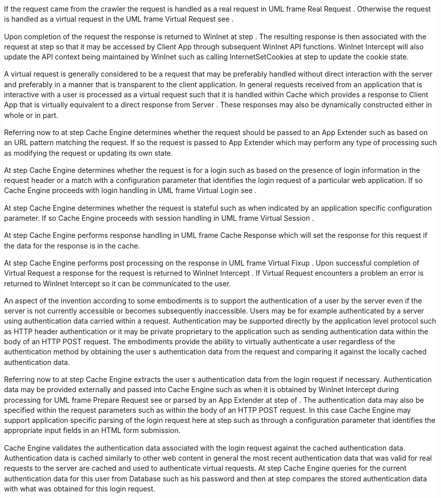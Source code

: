 If the request came from the crawler the request is handled as a real request in UML frame Real Request . Otherwise the request is handled as a virtual request in the UML frame Virtual Request see .

Upon completion of the request the response is returned to WinInet at step . The resulting response is then associated with the request at step so that it may be accessed by Client App through subsequent WinInet API functions. WinInet Intercept will also update the API context being maintained by WinInet such as calling InternetSetCookies at step to update the cookie state.

A virtual request is generally considered to be a request that may be preferably handled without direct interaction with the server and preferably in a manner that is transparent to the client application. In general requests received from an application that is interactive with a user is processed as a virtual request such that it is handled within Cache which provides a response to Client App that is virtually equivalent to a direct response from Server . These responses may also be dynamically constructed either in whole or in part.

Referring now to at step Cache Engine determines whether the request should be passed to an App Extender such as based on an URL pattern matching the request. If so the request is passed to App Extender which may perform any type of processing such as modifying the request or updating its own state.

At step Cache Engine determines whether the request is for a login such as based on the presence of login information in the request header or a match with a configuration parameter that identifies the login request of a particular web application. If so Cache Engine proceeds with login handling in UML frame Virtual Login see .

At step Cache Engine determines whether the request is stateful such as when indicated by an application specific configuration parameter. If so Cache Engine proceeds with session handling in UML frame Virtual Session .

At step Cache Engine performs response handling in UML frame Cache Response which will set the response for this request if the data for the response is in the cache.

At step Cache Engine performs post processing on the response in UML frame Virtual Fixup . Upon successful completion of Virtual Request a response for the request is returned to WinInet Intercept . If Virtual Request encounters a problem an error is returned to WinInet Intercept so it can be communicated to the user.

An aspect of the invention according to some embodiments is to support the authentication of a user by the server even if the server is not currently accessible or becomes subsequently inaccessible. Users may be for example authenticated by a server using authentication data carried within a request. Authentication may be supported directly by the application level protocol such as HTTP header authentication or it may be private proprietary to the application such as sending authentication data within the body of an HTTP POST request. The embodiments provide the ability to virtually authenticate a user regardless of the authentication method by obtaining the user s authentication data from the request and comparing it against the locally cached authentication data.

Referring now to at step Cache Engine extracts the user s authentication data from the login request if necessary. Authentication data may be provided externally and passed into Cache Engine such as when it is obtained by WinInet Intercept during processing for UML frame Prepare Request see or parsed by an App Extender at step of . The authentication data may also be specified within the request parameters such as within the body of an HTTP POST request. In this case Cache Engine may support application specific parsing of the login request here at step such as through a configuration parameter that identifies the appropriate input fields in an HTML form submission.

Cache Engine validates the authentication data associated with the login request against the cached authentication data. Authentication data is cached similarly to other web content in general the most recent authentication data that was valid for real requests to the server are cached and used to authenticate virtual requests. At step Cache Engine queries for the current authentication data for this user from Database such as his password and then at step compares the stored authentication data with what was obtained for this login request.
